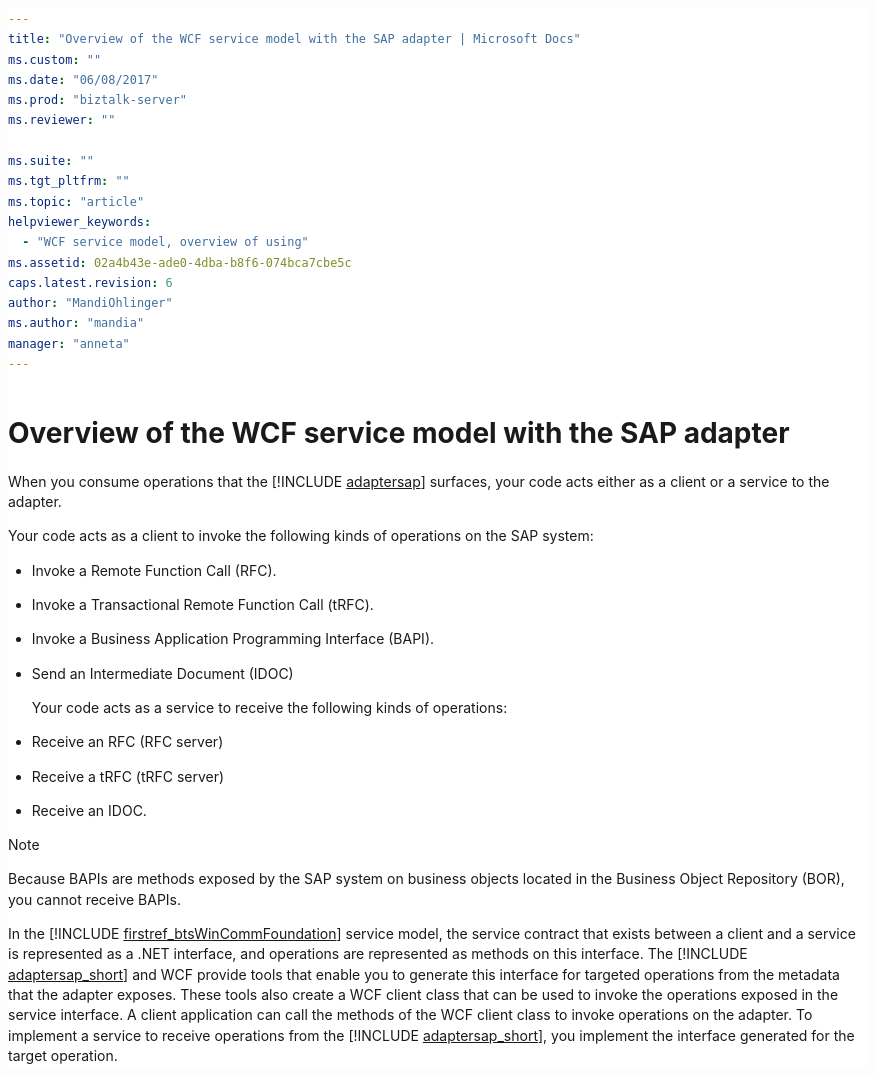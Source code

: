 ```yaml
---
title: "Overview of the WCF service model with the SAP adapter | Microsoft Docs"
ms.custom: ""
ms.date: "06/08/2017"
ms.prod: "biztalk-server"
ms.reviewer: ""

ms.suite: ""
ms.tgt_pltfrm: ""
ms.topic: "article"
helpviewer_keywords: 
  - "WCF service model, overview of using"
ms.assetid: 02a4b43e-ade0-4dba-b8f6-074bca7cbe5c
caps.latest.revision: 6
author: "MandiOhlinger"
ms.author: "mandia"
manager: "anneta"
---
```

# Overview of the WCF service model with the SAP adapter
When you consume operations that the [!INCLUDE [adaptersap](../../includes/adaptersap-md.md)] surfaces, your code acts either as a client or a service to the adapter.  
  
 Your code acts as a client to invoke the following kinds of operations on the SAP system:  
  
- Invoke a Remote Function Call (RFC).  
  
- Invoke a Transactional Remote Function Call (tRFC).  
  
- Invoke a Business Application Programming Interface (BAPI).  
  
- Send an Intermediate Document (IDOC)  
  
  Your code acts as a service to receive the following kinds of operations:  
  
- Receive an RFC (RFC server)  
  
- Receive a tRFC (tRFC server)  
  
- Receive an IDOC.  
  
> [!NOTE]
>  Because BAPIs are methods exposed by the SAP system on business objects located in the Business Object Repository (BOR), you cannot receive BAPIs.  
  
 In the [!INCLUDE [firstref_btsWinCommFoundation](../../includes/firstref-btswincommfoundation-md.md)] service model, the service contract that exists between a client and a service is represented as a .NET interface, and operations are represented as methods on this interface. The [!INCLUDE [adaptersap_short](../../includes/adaptersap-short-md.md)] and WCF provide tools that enable you to generate this interface for targeted operations from the metadata that the adapter exposes. These tools also create a WCF client class that can be used to invoke the operations exposed in the service interface. A client application can call the methods of the WCF client class to invoke operations on the adapter. To implement a service to receive operations from the [!INCLUDE [adaptersap_short](../../includes/adaptersap-short-md.md)], you implement the interface generated for the target operation.  
  